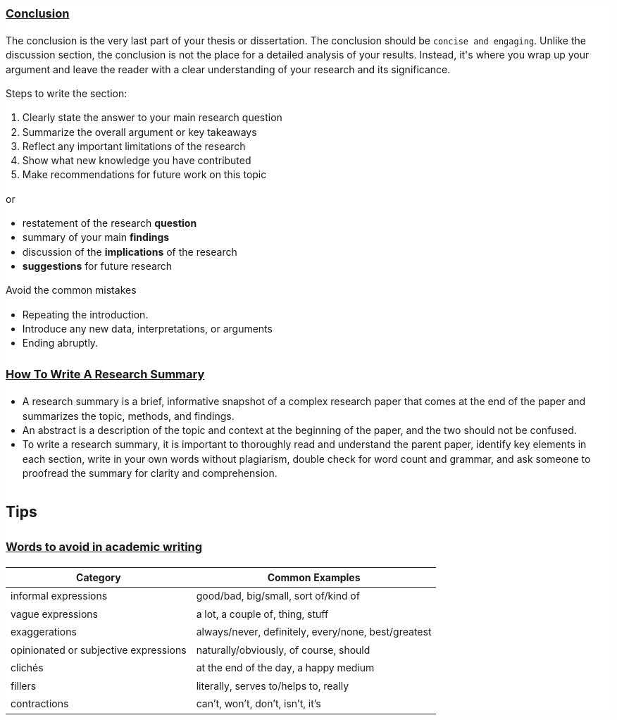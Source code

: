 ### [Conclusion](https://www.scribbr.com/dissertation/write-conclusion/)

The conclusion is the very last part of your thesis or dissertation. The conclusion should be `concise and engaging`. Unlike the discussion section, the conclusion is not the place for a detailed analysis of your results. Instead, it's where you wrap up your argument and leave the reader with a clear understanding of your research and its significance.

Steps to write the section:

1. Clearly state the answer to your main research question
2. Summarize the overall argument or key takeaways
3. Reflect any important limitations of the research
4. Show what new knowledge you have contributed
5. Make recommendations for future work on this topic

or

- restatement of the research **question**
- summary of your main **findings**
- discussion of the **implications** of the research
- **suggestions** for future research

Avoid the common mistakes

- Repeating the introduction.
- Introduce any new data, interpretations, or arguments
- Ending abruptly.

### [How To Write A Research Summary](https://typeset.io/resources/how-to-write-research-summary-everything-you-need-to-know/)

- A research summary is a brief, informative snapshot of a complex research paper that comes at the end of the paper and summarizes the topic, methods, and findings.
- An abstract is a description of the topic and context at the beginning of the paper, and the two should not be confused.
- To write a research summary, it is important to thoroughly read and understand the parent paper, identify key elements in each section, write in your own words without plagiarism, double check for word count and grammar, and ask someone to proofread the summary for clarity and comprehension.

## Tips

### [Words to avoid in academic writing](https://proofreading.org/blog/words-to-avoid-in-academic-writing/)

| Category                              | Common Examples                                     |
| ------------------------------------- | --------------------------------------------------- |
| informal expressions                  | good/bad, big/small, sort of/kind of                |
| vague expressions                     | a lot, a couple of, thing, stuff                    |
| exaggerations                         | always/never, definitely, every/none, best/greatest |
| opinionated or subjective expressions | naturally/obviously, of course, should              |
| clichés                               | at the end of the day, a happy medium               |
| fillers                               | literally, serves to/helps to, really               |
| contractions                          | can’t, won’t, don’t, isn’t, it’s                    |
